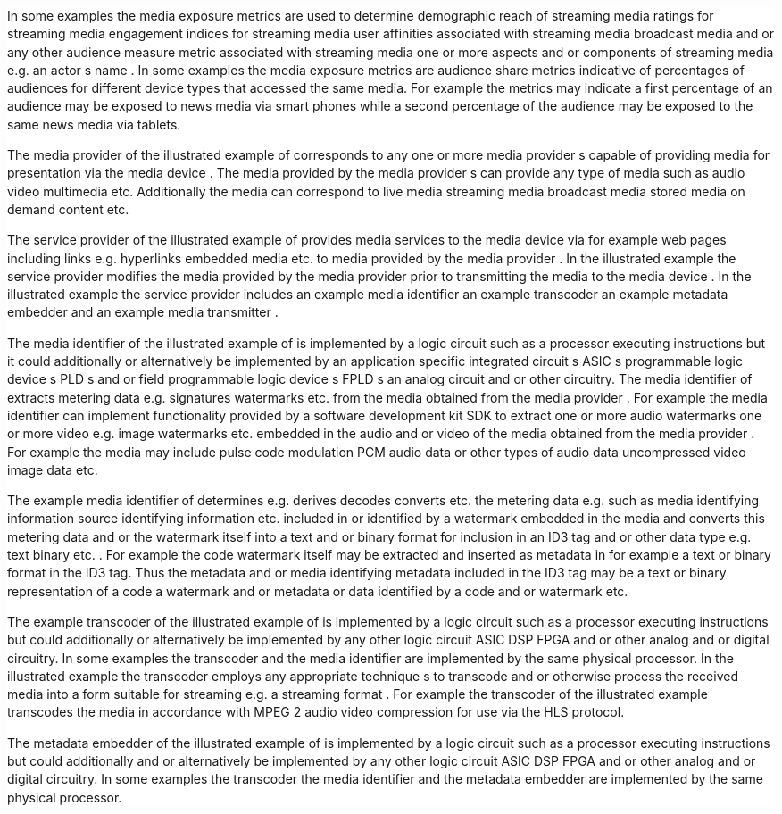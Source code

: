 In some examples the media exposure metrics are used to determine demographic reach of streaming media ratings for streaming media engagement indices for streaming media user affinities associated with streaming media broadcast media and or any other audience measure metric associated with streaming media one or more aspects and or components of streaming media e.g. an actor s name . In some examples the media exposure metrics are audience share metrics indicative of percentages of audiences for different device types that accessed the same media. For example the metrics may indicate a first percentage of an audience may be exposed to news media via smart phones while a second percentage of the audience may be exposed to the same news media via tablets.

The media provider of the illustrated example of corresponds to any one or more media provider s capable of providing media for presentation via the media device . The media provided by the media provider s can provide any type of media such as audio video multimedia etc. Additionally the media can correspond to live media streaming media broadcast media stored media on demand content etc.

The service provider of the illustrated example of provides media services to the media device via for example web pages including links e.g. hyperlinks embedded media etc. to media provided by the media provider . In the illustrated example the service provider modifies the media provided by the media provider prior to transmitting the media to the media device . In the illustrated example the service provider includes an example media identifier an example transcoder an example metadata embedder and an example media transmitter .

The media identifier of the illustrated example of is implemented by a logic circuit such as a processor executing instructions but it could additionally or alternatively be implemented by an application specific integrated circuit s ASIC s programmable logic device s PLD s and or field programmable logic device s FPLD s an analog circuit and or other circuitry. The media identifier of extracts metering data e.g. signatures watermarks etc. from the media obtained from the media provider . For example the media identifier can implement functionality provided by a software development kit SDK to extract one or more audio watermarks one or more video e.g. image watermarks etc. embedded in the audio and or video of the media obtained from the media provider . For example the media may include pulse code modulation PCM audio data or other types of audio data uncompressed video image data etc. 

The example media identifier of determines e.g. derives decodes converts etc. the metering data e.g. such as media identifying information source identifying information etc. included in or identified by a watermark embedded in the media and converts this metering data and or the watermark itself into a text and or binary format for inclusion in an ID3 tag and or other data type e.g. text binary etc. . For example the code watermark itself may be extracted and inserted as metadata in for example a text or binary format in the ID3 tag. Thus the metadata and or media identifying metadata included in the ID3 tag may be a text or binary representation of a code a watermark and or metadata or data identified by a code and or watermark etc.

The example transcoder of the illustrated example of is implemented by a logic circuit such as a processor executing instructions but could additionally or alternatively be implemented by any other logic circuit ASIC DSP FPGA and or other analog and or digital circuitry. In some examples the transcoder and the media identifier are implemented by the same physical processor. In the illustrated example the transcoder employs any appropriate technique s to transcode and or otherwise process the received media into a form suitable for streaming e.g. a streaming format . For example the transcoder of the illustrated example transcodes the media in accordance with MPEG 2 audio video compression for use via the HLS protocol.

The metadata embedder of the illustrated example of is implemented by a logic circuit such as a processor executing instructions but could additionally and or alternatively be implemented by any other logic circuit ASIC DSP FPGA and or other analog and or digital circuitry. In some examples the transcoder the media identifier and the metadata embedder are implemented by the same physical processor.
